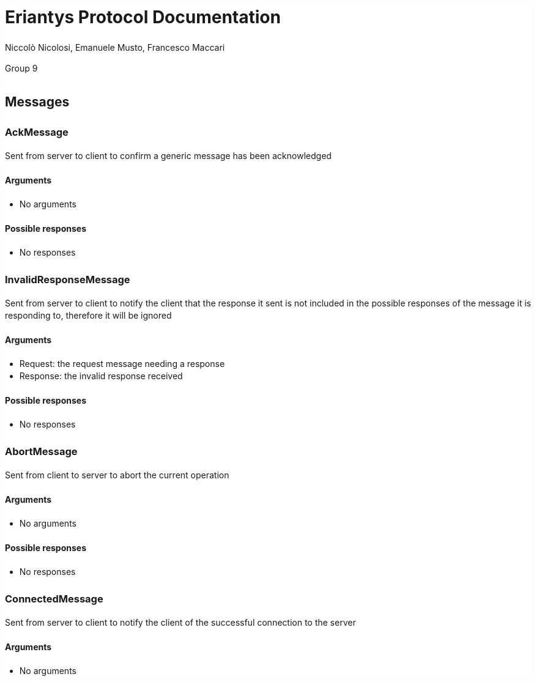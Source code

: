 # Eriantys Protocol Documentation

Niccolò Nicolosi, Emanuele Musto, Francesco Maccari

Group 9

## Messages

### AckMessage

Sent from server to client to confirm a generic message has been acknowledged

#### Arguments

- No arguments

#### Possible responses

- No responses

### InvalidResponseMessage

Sent from server to client to notify the client that the response it sent is not included 
in the possible responses of the message it is responding to, therefore it will be ignored

#### Arguments

- Request: the request message needing a response
- Response: the invalid response received

#### Possible responses

- No responses

### AbortMessage

Sent from client to server to abort the current operation

#### Arguments

- No arguments

#### Possible responses

- No responses

### ConnectedMessage

Sent from server to client to notify the client of the successful connection to the server

#### Arguments

- No arguments
